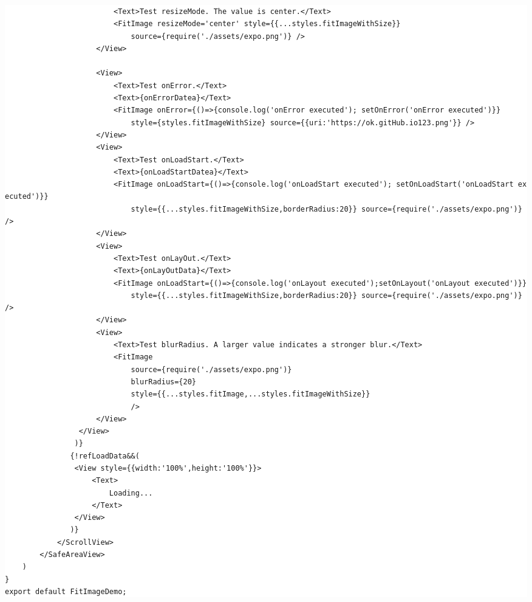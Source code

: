 ```tsx
                         <Text>Test resizeMode. The value is center.</Text>
                         <FitImage resizeMode='center' style={{...styles.fitImageWithSize}} 
                             source={require('./assets/expo.png')} />                        
                     </View>
                    
                     <View>
                         <Text>Test onError.</Text>
                         <Text>{onErrorDatea}</Text>
                         <FitImage onError={()=>{console.log('onError executed'); setOnError('onError executed')}}
                             style={styles.fitImageWithSize} source={{uri:'https://ok.gitHub.io123.png'}} />    
                     </View>
                     <View>
                         <Text>Test onLoadStart.</Text>
                         <Text>{onLoadStartDatea}</Text>
                         <FitImage onLoadStart={()=>{console.log('onLoadStart executed'); setOnLoadStart('onLoadStart executed')}}
                             style={{...styles.fitImageWithSize,borderRadius:20}} source={require('./assets/expo.png')} />     
                     </View>
                     <View>
                         <Text>Test onLayOut.</Text>
                         <Text>{onLayOutData}</Text>
                         <FitImage onLoadStart={()=>{console.log('onLayout executed');setOnLayout('onLayout executed')}}
                             style={{...styles.fitImageWithSize,borderRadius:20}} source={require('./assets/expo.png')} />     
                     </View>
                     <View>
                         <Text>Test blurRadius. A larger value indicates a stronger blur.</Text>
                         <FitImage
                             source={require('./assets/expo.png')}
                             blurRadius={20}
                             style={{...styles.fitImage,...styles.fitImageWithSize}}
                             />
                     </View>
                 </View>
                )}
               {!refLoadData&&(
                <View style={{width:'100%',height:'100%'}}>
                    <Text>
                        Loading...
                    </Text>
                </View>
               )}
            </ScrollView>
        </SafeAreaView>
    )
}
export default FitImageDemo;
```
